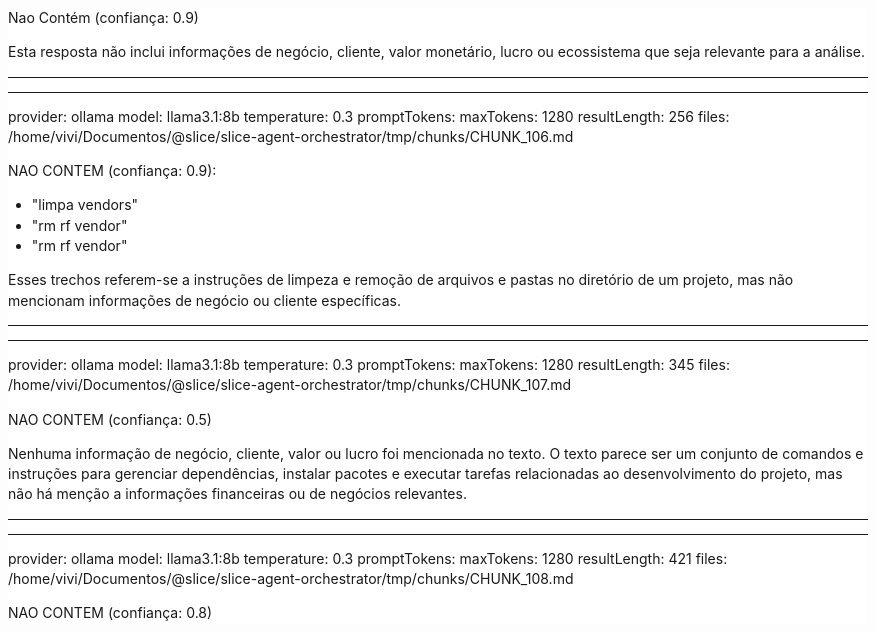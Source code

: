 Nao Contém (confiança: 0.9)

Esta resposta não inclui informações de negócio, cliente, valor monetário, lucro ou ecossistema que seja relevante para a análise.

---

---
provider: ollama
model: llama3.1:8b
temperature: 0.3
promptTokens: 
maxTokens: 1280
resultLength: 256
files: /home/vivi/Documentos/@slice/slice-agent-orchestrator/tmp/chunks/CHUNK_106.md

NAO CONTEM (confiança: 0.9): 

- "limpa vendors"
- "rm rf vendor"
- "rm rf vendor"

Esses trechos referem-se a instruções de limpeza e remoção de arquivos e pastas no diretório de um projeto, mas não mencionam informações de negócio ou cliente específicas.

---

---
provider: ollama
model: llama3.1:8b
temperature: 0.3
promptTokens: 
maxTokens: 1280
resultLength: 345
files: /home/vivi/Documentos/@slice/slice-agent-orchestrator/tmp/chunks/CHUNK_107.md

NAO CONTEM (confiança: 0.5)


Nenhuma informação de negócio, cliente, valor ou lucro foi mencionada no texto. O texto parece ser um conjunto de comandos e instruções para gerenciar dependências, instalar pacotes e executar tarefas relacionadas ao desenvolvimento do projeto, mas não há menção a informações financeiras ou de negócios relevantes.

---

---
provider: ollama
model: llama3.1:8b
temperature: 0.3
promptTokens: 
maxTokens: 1280
resultLength: 421
files: /home/vivi/Documentos/@slice/slice-agent-orchestrator/tmp/chunks/CHUNK_108.md

NAO CONTEM (confiança: 0.8)
